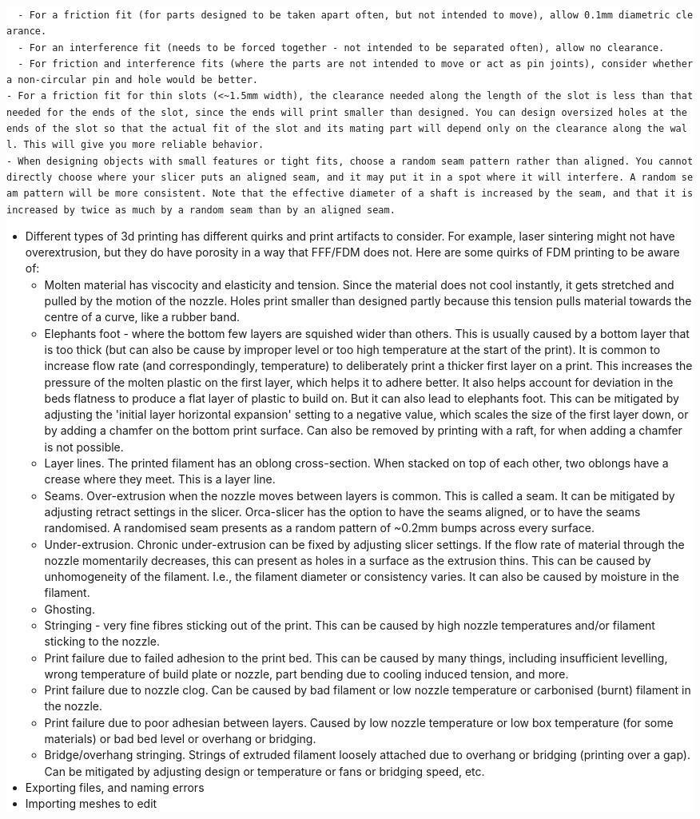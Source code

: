       - For a friction fit (for parts designed to be taken apart often, but not intended to move), allow 0.1mm diametric clearance.
      - For an interference fit (needs to be forced together - not intended to be separated often), allow no clearance.
      - For friction and interference fits (where the parts are not intended to move or act as pin joints), consider whether a non-circular pin and hole would be better.
    - For a friction fit for thin slots (<~1.5mm width), the clearance needed along the length of the slot is less than that needed for the ends of the slot, since the ends will print smaller than designed. You can design oversized holes at the ends of the slot so that the actual fit of the slot and its mating part will depend only on the clearance along the wall. This will give you more reliable behavior.
    - When designing objects with small features or tight fits, choose a random seam pattern rather than aligned. You cannot directly choose where your slicer puts an aligned seam, and it may put it in a spot where it will interfere. A random seam pattern will be more consistent. Note that the effective diameter of a shaft is increased by the seam, and that it is increased by twice as much by a random seam than by an aligned seam.
  - Different types of 3d printing has different quirks and print artifacts to consider. For example, laser sintering might not have overextrusion, but they do have porosity in a way that FFF/FDM does not. Here are some quirks of FDM printing to be aware of:
    - Molten material has viscocity and elasticity and tension. Since the material does not cool instantly, it gets stretched and pulled by the motion of the nozzle. Holes print smaller than designed partly because this tension pulls material towards the centre of a curve, like a rubber band.
    - Elephants foot - where the bottom few layers are squished wider than others. This is usually caused by a bottom layer that is too thick (but can also be cause by improper level or too high temperature at the start of the print). It is common to increase flow rate (and correspondingly, temperature) to deliberately print a thicker first layer on a print. This increases the pressure of the molten plastic on the first layer, which helps it to adhere better. It also helps account for deviation in the beds flatness to produce a flat layer of plastic to build on. But it can also lead to elephants foot. This can be mitigated by adjusting the 'initial layer horizontal expansion' setting to a negative value, which scales the size of the first layer down, or by adding a chamfer on the bottom print surface. Can also be removed by printing with a raft, for when adding a chamfer is not possible.
    - Layer lines. The printed filament has an oblong cross-section. When stacked on top of each other, two oblongs have a crease where they meet. This is a layer line.
    - Seams. Over-extrusion when the nozzle moves between layers is common. This is called a seam. It can be mitigated by adjusting retract settings in the slicer. Orca-slicer has the option to have the seams aligned, or to have the seams randomised. A randomised seam presents as a random pattern of ~0.2mm bumps across every surface.
    - Under-extrusion. Chronic under-extrusion can be fixed by adjusting slicer settings. If the flow rate of material through the nozzle momentarily decreases, this can present as holes in a surface as the extrusion thins. This can be caused by unhomogeneity of the filament. I.e., the filament diameter or consistency varies. It can also be caused by moisture in the filament.
    - Ghosting.
    - Stringing - very fine fibres sticking out of the print. This can be caused by high nozzle temperatures and/or filament sticking to the nozzle.
    - Print failure due to failed adhesion to the print bed. This can be caused by many things, including insufficient levelling, wrong temperature of build plate or nozzle, part bending due to cooling induced tension, and more.
    - Print failure due to nozzle clog. Can be caused by bad filament or low nozzle temperature or carbonised (burnt) filament in the nozzle.
    - Print failure due to poor adhesian between layers. Caused by low nozzle temperature or low box temperature (for some materials) or bad bed level or overhang or bridging.
    - Bridge/overhang stringing. Strings of extruded filament loosely attached due to overhang or bridging (printing over a gap). Can be mitigated by adjusting design or temperature or fans or bridging speed, etc.
- Exporting files, and naming errors
- Importing meshes to edit
